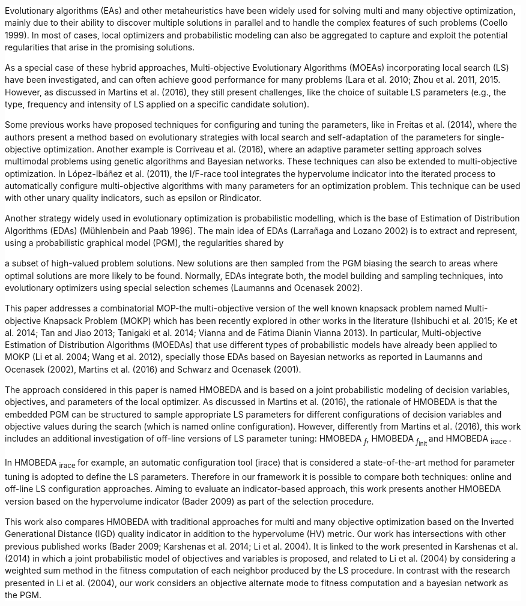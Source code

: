 Evolutionary algorithms (EAs) and other metaheuristics have been widely used for solving multi and many objective optimization, mainly due to their ability to discover multiple solutions in parallel and to handle the complex features of such problems (Coello 1999). In most of cases, local optimizers and probabilistic modeling can also be aggregated to capture and exploit the potential regularities that arise in the promising solutions.

As a special case of these hybrid approaches, Multi-objective Evolutionary Algorithms (MOEAs) incorporating local search (LS) have been investigated, and can often achieve good performance for many problems (Lara et al. 2010; Zhou et al. 2011, 2015. However, as discussed in Martins et al. (2016), they still present challenges, like the choice of suitable LS parameters (e.g., the type, frequency and intensity of LS applied on a specific candidate solution).

Some previous works have proposed techniques for configuring and tuning the parameters, like in Freitas et al. (2014), where the authors present a method based on evolutionary strategies with local search and self-adaptation of the parameters for single-objective optimization. Another example is Corriveau et al. (2016), where an adaptive parameter setting approach solves multimodal problems using genetic algorithms and Bayesian networks. These techniques can also be extended to multi-objective optimization. In López-Ibáñez et al. (2011), the I/F-race tool integrates the hypervolume indicator into the iterated process to automatically configure multi-objective algorithms with many parameters for an optimization problem. This technique can be used with other unary quality indicators, such as epsilon or Rindicator.

Another strategy widely used in evolutionary optimization is probabilistic modelling, which is the base of Estimation of Distribution Algorithms (EDAs) (Mühlenbein and Paab 1996). The main idea of EDAs (Larrañaga and Lozano 2002) is to extract and represent, using a probabilistic graphical model (PGM), the regularities shared by

a subset of high-valued problem solutions. New solutions are then sampled from the PGM biasing the search to areas where optimal solutions are more likely to be found. Normally, EDAs integrate both, the model building and sampling techniques, into evolutionary optimizers using special selection schemes (Laumanns and Ocenasek 2002).

This paper addresses a combinatorial MOP-the multi-objective version of the well known knapsack problem named Multi-objective Knapsack Problem (MOKP) which has been recently explored in other works in the literature (Ishibuchi et al. 2015; Ke et al. 2014; Tan and Jiao 2013; Tanigaki et al. 2014; Vianna and de Fátima Dianin Vianna 2013). In particular, Multi-objective Estimation of Distribution Algorithms (MOEDAs) that use different types of probabilistic models have already been applied to MOKP (Li et al. 2004; Wang et al. 2012), specially those EDAs based on Bayesian networks as reported in Laumanns and Ocenasek (2002), Martins et al. (2016) and Schwarz and Ocenasek (2001).

The approach considered in this paper is named HMOBEDA and is based on a joint probabilistic modeling of decision variables, objectives, and parameters of the local optimizer. As discussed in Martins et al. (2016), the rationale of HMOBEDA is that the embedded PGM can be structured to sample appropriate LS parameters for different configurations of decision variables and objective values during the search (which is named online configuration). However, differently from Martins et al. (2016), this work includes an additional investigation of off-line versions of LS parameter tuning: HMOBEDA ${ }_{f}$, HMOBEDA $_{f_{\text {init }}}$ and HMOBEDA $_{\text {irace }}$.

In HMOBEDA $_{\text {irace }}$ for example, an automatic configuration tool (irace) that is considered a state-of-the-art method for parameter tuning is adopted to define the LS parameters. Therefore in our framework it is possible to compare both techniques: online and off-line LS configuration approaches. Aiming to evaluate an indicator-based approach, this work presents another HMOBEDA version based on the hypervolume indicator (Bader 2009) as part of the selection procedure.

This work also compares HMOBEDA with traditional approaches for multi and many objective optimization based on the Inverted Generational Distance (IGD) quality indicator in addition to the hypervolume (HV) metric. Our work has intersections with other previous published works (Bader 2009; Karshenas et al. 2014; Li et al. 2004). It is linked to the work presented in Karshenas et al. (2014) in which a joint probabilistic model of objectives and variables is proposed, and related to Li et al. (2004) by considering a weighted sum method in the fitness computation of each neighbor produced by the LS procedure. In contrast with the research presented in Li et al. (2004), our work considers an objective alternate mode to fitness computation and a bayesian network as the PGM.
